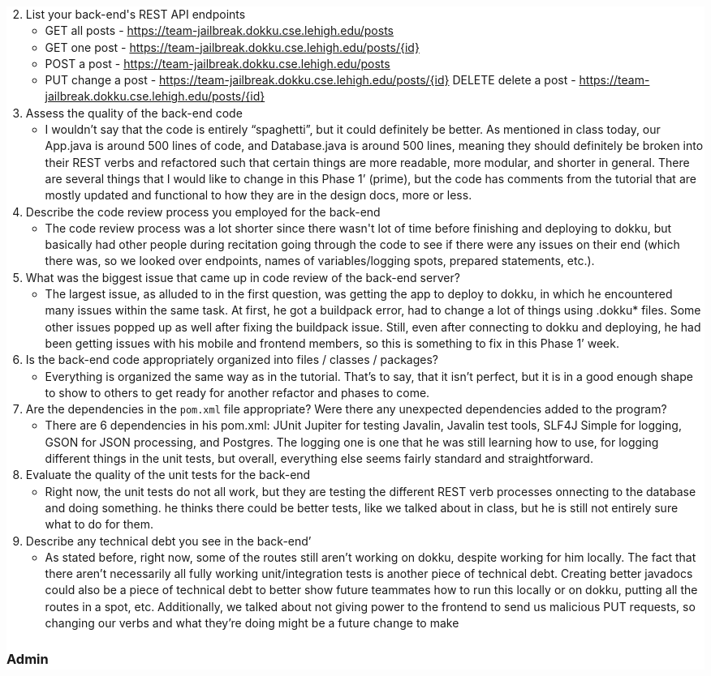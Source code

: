 2. List your back-end's REST API endpoints
    * GET all posts - https://team-jailbreak.dokku.cse.lehigh.edu/posts
    * GET one post - https://team-jailbreak.dokku.cse.lehigh.edu/posts/{id}
    * POST a post - https://team-jailbreak.dokku.cse.lehigh.edu/posts
    * PUT change a post - https://team-jailbreak.dokku.cse.lehigh.edu/posts/{id}
DELETE delete a post - https://team-jailbreak.dokku.cse.lehigh.edu/posts/{id}
3. Assess the quality of the back-end code
    * I wouldn’t say that the code is entirely “spaghetti”, but it could definitely be better. As mentioned
    in class today, our App.java is around 500 lines of code, and Database.java is around 500 lines,
    meaning they should definitely be broken into their REST verbs and refactored such that certain
    things are more readable, more modular, and shorter in general. There are several things that I
    would like to change in this Phase 1’ (prime), but the code has comments from the tutorial that
    are mostly updated and functional to how they are in the design docs, more or less.
4. Describe the code review process you employed for the back-end
    * The code review process was a lot shorter since there wasn't lot of time before finishing and
    deploying to dokku, but basically had other people during recitation going through the code to
    see if there were any issues on their end (which there was, so we looked over endpoints, names
    of variables/logging spots, prepared statements, etc.).
5. What was the biggest issue that came up in code review of the back-end server?
    * The largest issue, as alluded to in the first question, was getting the app to deploy to dokku, in
    which he encountered many issues within the same task. At first, he got a buildpack error, had to
    change a lot of things using .dokku* files. Some other issues popped up as well after fixing the
    buildpack issue. Still, even after connecting to dokku and deploying, he had been getting issues
    with his mobile and frontend members, so this is something to fix in this Phase 1’ week.
6. Is the back-end code appropriately organized into files / classes / packages?
    * Everything is organized the same way as in the tutorial. That’s to say, that it isn’t perfect, but it is
    in a good enough shape to show to others to get ready for another refactor and phases to come.
7. Are the dependencies in the `pom.xml` file appropriate? Were there any unexpected dependencies added to the program?
    * There are 6 dependencies in his pom.xml: JUnit Jupiter for testing Javalin, Javalin test tools,
    SLF4J Simple for logging, GSON for JSON processing, and Postgres. The logging one is one
    that he was still learning how to use, for logging different things in the unit tests, but overall,
    everything else seems fairly standard and straightforward.
8. Evaluate the quality of the unit tests for the back-end
    * Right now, the unit tests do not all work, but they are testing the different REST verb processes
    onnecting to the database and doing something. he thinks there could be better tests, like we
    talked about in class, but he is still not entirely sure what to do for them.
9. Describe any technical debt you see in the back-end’
    * As stated before, right now, some of the routes still aren’t working on dokku, despite working for
    him locally. The fact that there aren’t necessarily all fully working unit/integration tests is another
    piece of technical debt. Creating better javadocs could also be a piece of technical debt to better
    show future teammates how to run this locally or on dokku, putting all the routes in a spot, etc.
    Additionally, we talked about not giving power to the frontend to send us malicious PUT
    requests, so changing our verbs and what they’re doing might be a future change to make

### Admin
